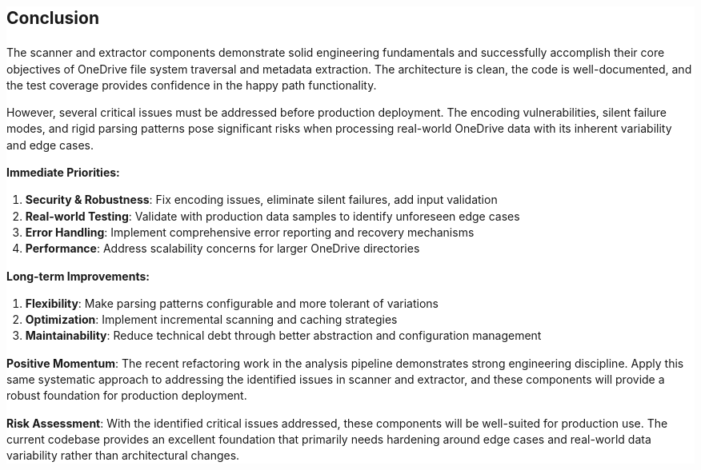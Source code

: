 ## Conclusion

The scanner and extractor components demonstrate solid engineering fundamentals and successfully accomplish their core objectives of OneDrive file system traversal and metadata extraction. The architecture is clean, the code is well-documented, and the test coverage provides confidence in the happy path functionality.

However, several critical issues must be addressed before production deployment. The encoding vulnerabilities, silent failure modes, and rigid parsing patterns pose significant risks when processing real-world OneDrive data with its inherent variability and edge cases.

**Immediate Priorities:**
1. **Security & Robustness**: Fix encoding issues, eliminate silent failures, add input validation
2. **Real-world Testing**: Validate with production data samples to identify unforeseen edge cases
3. **Error Handling**: Implement comprehensive error reporting and recovery mechanisms
4. **Performance**: Address scalability concerns for larger OneDrive directories

**Long-term Improvements:**
1. **Flexibility**: Make parsing patterns configurable and more tolerant of variations
2. **Optimization**: Implement incremental scanning and caching strategies
3. **Maintainability**: Reduce technical debt through better abstraction and configuration management

**Positive Momentum**: The recent refactoring work in the analysis pipeline demonstrates strong engineering discipline. Apply this same systematic approach to addressing the identified issues in scanner and extractor, and these components will provide a robust foundation for production deployment.

**Risk Assessment**: With the identified critical issues addressed, these components will be well-suited for production use. The current codebase provides an excellent foundation that primarily needs hardening around edge cases and real-world data variability rather than architectural changes.